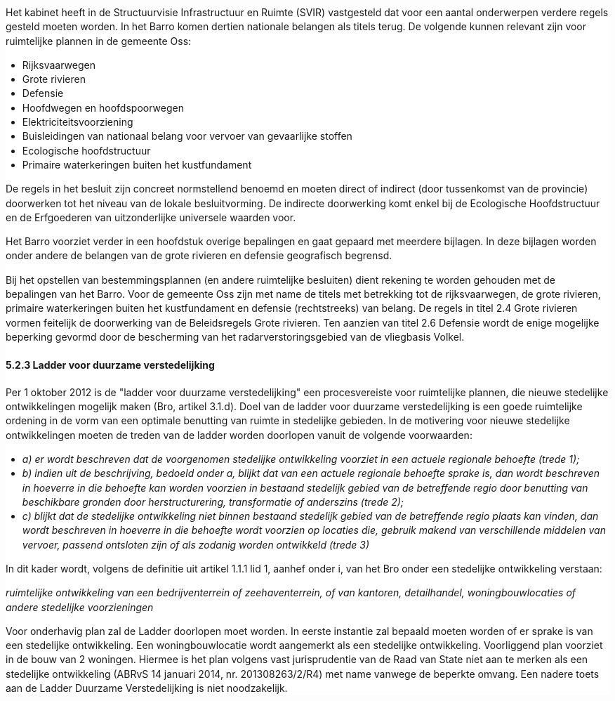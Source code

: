 Het kabinet heeft in de Structuurvisie Infrastructuur en Ruimte (SVIR) vastgesteld dat voor een aantal onderwerpen verdere regels gesteld moeten worden. In het Barro komen dertien nationale belangen als titels terug. De volgende kunnen relevant zijn voor ruimtelijke plannen in de gemeente Oss:

- Rijksvaarwegen
- Grote rivieren
- Defensie
- Hoofdwegen en hoofdspoorwegen
- Elektriciteitsvoorziening
- Buisleidingen van nationaal belang voor vervoer van gevaarlijke stoffen
- Ecologische hoofdstructuur
- Primaire waterkeringen buiten het kustfundament

De regels in het besluit zijn concreet normstellend benoemd en moeten direct of indirect (door tussenkomst van de provincie) doorwerken tot het niveau van de lokale besluitvorming. De indirecte doorwerking komt enkel bij de Ecologische Hoofdstructuur en de Erfgoederen van uitzonderlijke universele waarden voor.

Het Barro voorziet verder in een hoofdstuk overige bepalingen en gaat gepaard met meerdere bijlagen. In deze bijlagen worden onder andere de belangen van de grote rivieren en defensie geografisch begrensd.

Bij het opstellen van bestemmingsplannen (en andere ruimtelijke besluiten) dient rekening te worden gehouden met de bepalingen van het Barro. Voor de gemeente Oss zijn met name de titels met betrekking tot de rijksvaarwegen, de grote rivieren, primaire waterkeringen buiten het kustfundament en defensie (rechtstreeks) van belang. De regels in titel 2.4 Grote rivieren vormen feitelijk de doorwerking van de Beleidsregels Grote rivieren. Ten aanzien van titel 2.6 Defensie wordt de enige mogelijke beperking gevormd door de bescherming van het radarverstoringsgebied van de vliegbasis Volkel.

#### **5.2.3 Ladder voor duurzame verstedelijking**

Per 1 oktober 2012 is de "ladder voor duurzame verstedelijking" een procesvereiste voor ruimtelijke plannen, die nieuwe stedelijke ontwikkelingen mogelijk maken (Bro, artikel 3.1.d). Doel van de ladder voor duurzame verstedelijking is een goede ruimtelijke ordening in de vorm van een optimale benutting van ruimte in stedelijke gebieden. In de motivering voor nieuwe stedelijke ontwikkelingen moeten de treden van de ladder worden doorlopen vanuit de volgende voorwaarden:

- *a) er wordt beschreven dat de voorgenomen stedelijke ontwikkeling voorziet in een actuele regionale behoefte (trede 1);*
- *b) indien uit de beschrijving, bedoeld onder a, blijkt dat van een actuele regionale behoefte sprake is, dan wordt beschreven in hoeverre in die behoefte kan worden voorzien in bestaand stedelijk gebied van de betreffende regio door benutting van beschikbare gronden door herstructurering, transformatie of anderszins (trede 2);*
- *c) blijkt dat de stedelijke ontwikkeling niet binnen bestaand stedelijk gebied van de betreffende regio plaats kan vinden, dan wordt beschreven in hoeverre in die behoefte wordt voorzien op locaties die, gebruik makend van verschillende middelen van vervoer, passend ontsloten zijn of als zodanig worden ontwikkeld (trede 3)*

In dit kader wordt, volgens de definitie uit artikel 1.1.1 lid 1, aanhef onder i, van het Bro onder een stedelijke ontwikkeling verstaan:

*ruimtelijke ontwikkeling van een bedrijventerrein of zeehaventerrein, of van kantoren, detailhandel, woningbouwlocaties of andere stedelijke voorzieningen*

Voor onderhavig plan zal de Ladder doorlopen moet worden. In eerste instantie zal bepaald moeten worden of er sprake is van een stedelijke ontwikkeling. Een woningbouwlocatie wordt aangemerkt als een stedelijke ontwikkeling. Voorliggend plan voorziet in de bouw van 2 woningen. Hiermee is het plan volgens vast jurisprudentie van de Raad van State niet aan te merken als een stedelijke ontwikkeling (ABRvS 14 januari 2014, nr. 201308263/2/R4) met name vanwege de beperkte omvang. Een nadere toets aan de Ladder Duurzame Verstedelijking is niet noodzakelijk.
